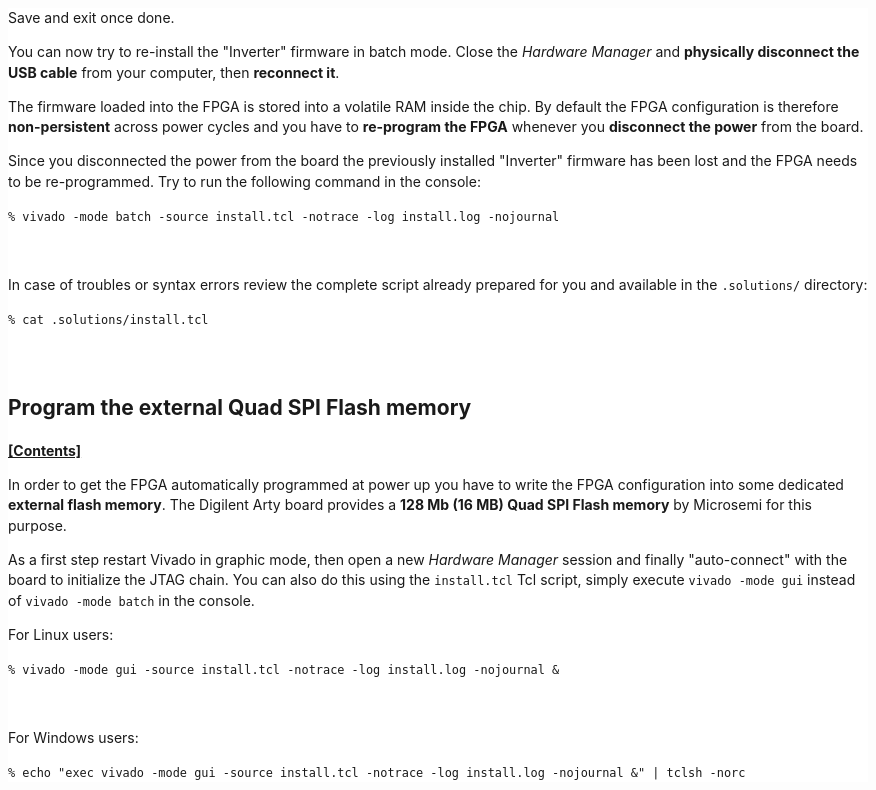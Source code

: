 Save and exit once done.

You can now try to re-install the "Inverter" firmware in batch mode. Close the _Hardware Manager_
and **physically disconnect the USB cable** from your computer, then **reconnect it**.

The firmware loaded into the FPGA is stored into a volatile RAM inside the chip. By default the FPGA configuration
is therefore **non-persistent** across power cycles and you have to **re-program the FPGA** whenever
you **disconnect the power** from the board.

Since you disconnected the power from the board the previously installed "Inverter" firmware
has been lost and the FPGA needs to be re-programmed. Try to run the following command in the console:

```
% vivado -mode batch -source install.tcl -notrace -log install.log -nojournal
```

<br />

In case of troubles or syntax errors review the complete script already prepared for
you and available in the `.solutions/` directory:

```
% cat .solutions/install.tcl
```

<br />



## Program the external Quad SPI Flash memory
[**[Contents]**](#contents)

In order to get the FPGA automatically programmed at power up you have to write the FPGA configuration into some dedicated
**external flash memory**. The Digilent Arty board provides a **128 Mb (16 MB) Quad SPI Flash memory** by Microsemi for this purpose.

As a first step restart Vivado in graphic mode, then open a new _Hardware Manager_ session and finally "auto-connect"
with the board to initialize the JTAG chain. You can also do this using the `install.tcl` Tcl script, simply
execute `vivado -mode gui` instead of `vivado -mode batch` in the console.

For Linux users:

```
% vivado -mode gui -source install.tcl -notrace -log install.log -nojournal &
```

<br />

For Windows users:

```
% echo "exec vivado -mode gui -source install.tcl -notrace -log install.log -nojournal &" | tclsh -norc
```

